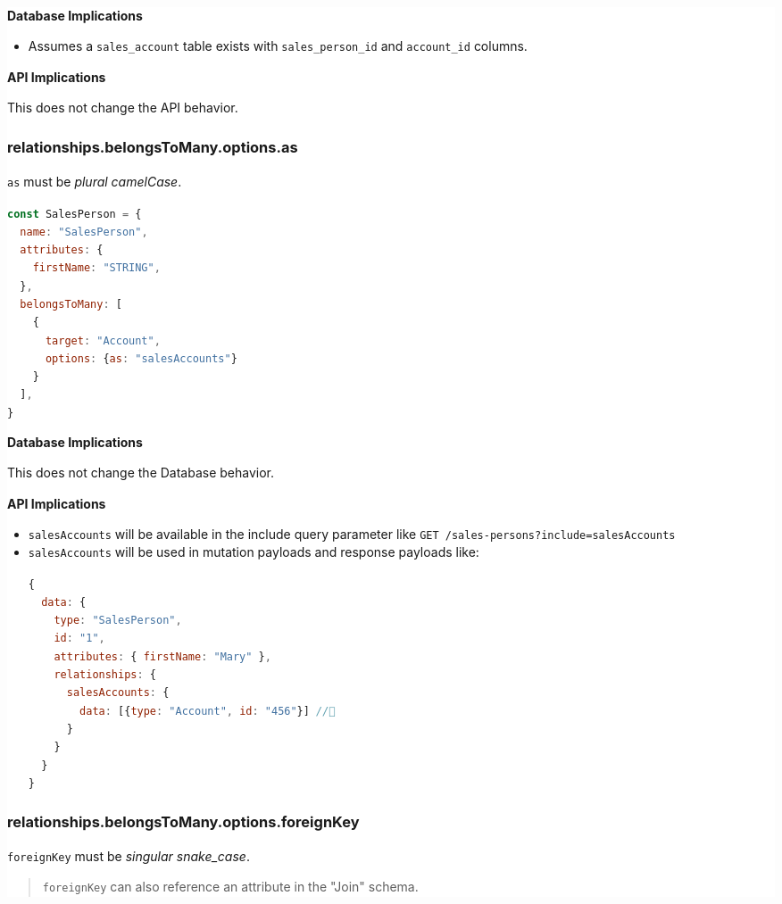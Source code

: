 **Database Implications**

- Assumes a `sales_account` table exists with `sales_person_id` and `account_id` columns.  

**API Implications**

This does not change the API behavior.

### relationships.belongsToMany.options.as

`as` must be _plural camelCase_.

```js
const SalesPerson = {
  name: "SalesPerson",
  attributes: {
    firstName: "STRING",
  },
  belongsToMany: [
    {
      target: "Account",
      options: {as: "salesAccounts"}
    }
  ],
}
```

**Database Implications**

This does not change the Database behavior.

**API Implications**

- `salesAccounts` will be available in the include query parameter like
  `GET /sales-persons?include=salesAccounts`
- `salesAccounts` will be used in mutation payloads and response payloads like:
  ```js
  {
    data: {
      type: "SalesPerson",
      id: "1",
      attributes: { firstName: "Mary" },
      relationships: {
        salesAccounts: {
          data: [{type: "Account", id: "456"}] //👀
        } 
      }
    }
  }
  ```

### relationships.belongsToMany.options.foreignKey

`foreignKey` must be _singular snake_case_.

> `foreignKey` can also reference an attribute in the "Join" schema.
